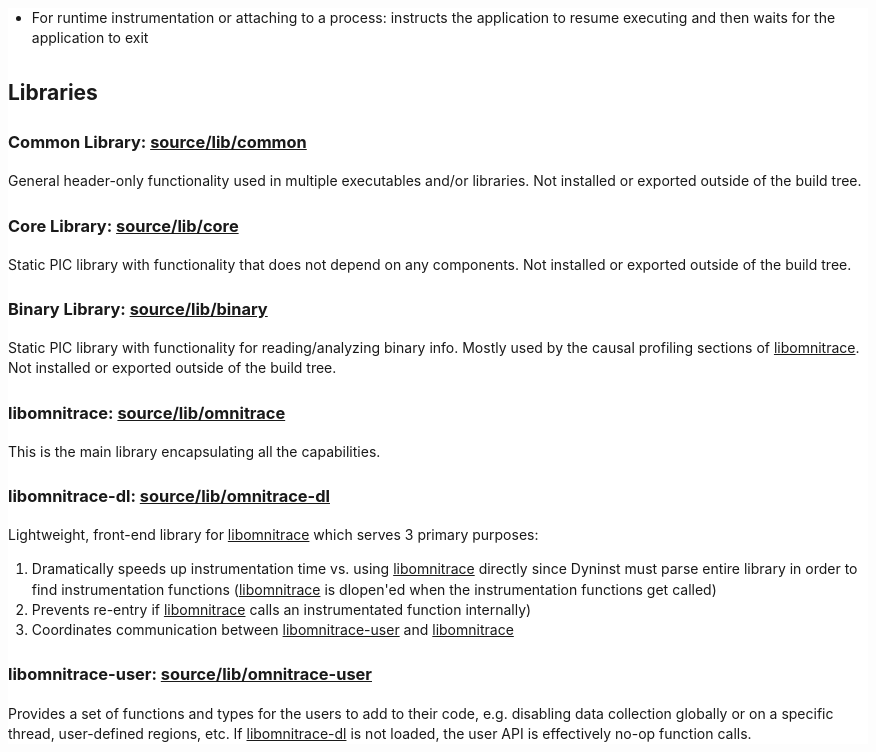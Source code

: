   - For runtime instrumentation or attaching to a process: instructs the application to resume executing and then waits for the application to exit

## Libraries

### Common Library: [source/lib/common](https://github.com/ROCm/omnitrace/tree/amd-mainline/source/lib/common)

General header-only functionality used in multiple executables and/or libraries. Not installed or exported outside of the build tree.

### Core Library: [source/lib/core](https://github.com/ROCm/omnitrace/tree/amd-mainline/source/lib/core)

Static PIC library with functionality that does not depend on any components. Not installed or exported outside of the build tree.

### Binary Library: [source/lib/binary](https://github.com/ROCm/omnitrace/tree/amd-mainline/source/lib/binary)

Static PIC library with functionality for reading/analyzing binary info. Mostly used by the causal profiling sections
of [libomnitrace](#libomnitrace-sourcelibomnitrace). Not installed or exported outside of the build tree.

### libomnitrace: [source/lib/omnitrace](https://github.com/ROCm/omnitrace/tree/amd-mainline/source/lib/omnitrace)

This is the main library encapsulating all the capabilities.

### libomnitrace-dl: [source/lib/omnitrace-dl](https://github.com/ROCm/omnitrace/tree/amd-mainline/source/lib/omnitrace-dl)

Lightweight, front-end library for [libomnitrace](#libomnitrace-sourcelibomnitrace) which serves 3 primary purposes:

1. Dramatically speeds up instrumentation time vs. using [libomnitrace](#libomnitrace-sourcelibomnitrace) directly since Dyninst must parse entire library in order to find instrumentation functions ([libomnitrace](#libomnitrace-sourcelibomnitrace) is dlopen'ed when the instrumentation functions get called)
2. Prevents re-entry if [libomnitrace](#libomnitrace-sourcelibomnitrace) calls an instrumentated function internally)
3. Coordinates communication between [libomnitrace-user](#libomnitrace-user-sourcelibomnitrace-user) and [libomnitrace](#libomnitrace-sourcelibomnitrace)

### libomnitrace-user: [source/lib/omnitrace-user](https://github.com/ROCm/omnitrace/tree/amd-mainline/source/lib/omnitrace-user)

Provides a set of functions and types for the users to add to their code, e.g. disabling data collection globally or on a specific thread,
user-defined regions, etc. If [libomnitrace-dl](#libomnitrace-dl-sourcelibomnitrace-dl) is not loaded, the user API is effectively no-op
function calls.
